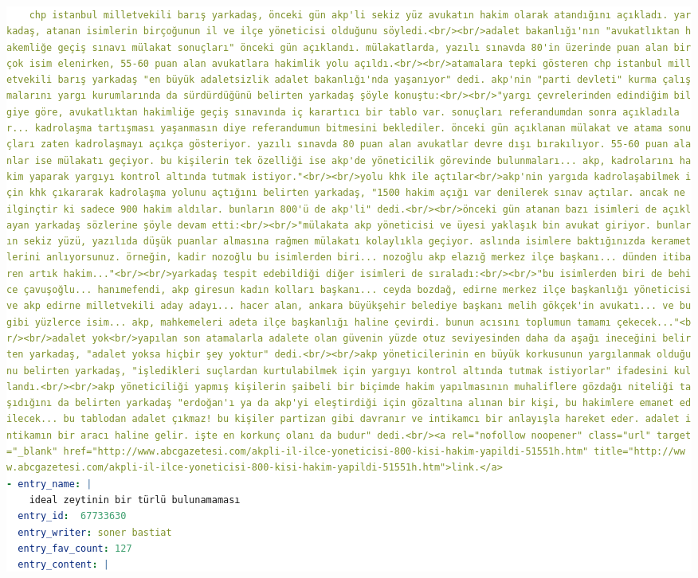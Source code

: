 ```yaml
    chp istanbul milletvekili barış yarkadaş, önceki gün akp'li sekiz yüz avukatın hakim olarak atandığını açıkladı. yarkadaş, atanan isimlerin birçoğunun il ve ilçe yöneticisi olduğunu söyledi.<br/><br/>adalet bakanlığı'nın "avukatlıktan hakemliğe geçiş sınavı mülakat sonuçları" önceki gün açıklandı. mülakatlarda, yazılı sınavda 80'in üzerinde puan alan birçok isim elenirken, 55-60 puan alan avukatlara hakimlik yolu açıldı.<br/><br/>atamalara tepki gösteren chp istanbul milletvekili barış yarkadaş "en büyük adaletsizlik adalet bakanlığı'nda yaşanıyor" dedi. akp'nin "parti devleti" kurma çalışmalarını yargı kurumlarında da sürdürdüğünü belirten yarkadaş şöyle konuştu:<br/><br/>"yargı çevrelerinden edindiğim bilgiye göre, avukatlıktan hakimliğe geçiş sınavında iç karartıcı bir tablo var. sonuçları referandumdan sonra açıkladılar... kadrolaşma tartışması yaşanmasın diye referandumun bitmesini beklediler. önceki gün açıklanan mülakat ve atama sonuçları zaten kadrolaşmayı açıkça gösteriyor. yazılı sınavda 80 puan alan avukatlar devre dışı bırakılıyor. 55-60 puan alanlar ise mülakatı geçiyor. bu kişilerin tek özelliği ise akp'de yöneticilik görevinde bulunmaları... akp, kadrolarını hakim yaparak yargıyı kontrol altında tutmak istiyor."<br/><br/>yolu khk ile açtılar<br/>akp'nin yargıda kadrolaşabilmek için khk çıkararak kadrolaşma yolunu açtığını belirten yarkadaş, "1500 hakim açığı var denilerek sınav açtılar. ancak ne ilginçtir ki sadece 900 hakim aldılar. bunların 800'ü de akp'li" dedi.<br/><br/>önceki gün atanan bazı isimleri de açıklayan yarkadaş sözlerine şöyle devam etti:<br/><br/>"mülakata akp yöneticisi ve üyesi yaklaşık bin avukat giriyor. bunların sekiz yüzü, yazılıda düşük puanlar almasına rağmen mülakatı kolaylıkla geçiyor. aslında isimlere baktığınızda kerametlerini anlıyorsunuz. örneğin, kadir nozoğlu bu isimlerden biri... nozoğlu akp elazığ merkez ilçe başkanı... dünden itibaren artık hakim..."<br/><br/>yarkadaş tespit edebildiği diğer isimleri de sıraladı:<br/><br/>"bu isimlerden biri de behice çavuşoğlu... hanımefendi, akp giresun kadın kolları başkanı... ceyda bozdağ, edirne merkez ilçe başkanlığı yöneticisi ve akp edirne milletvekili aday adayı... hacer alan, ankara büyükşehir belediye başkanı melih gökçek'in avukatı... ve bu gibi yüzlerce isim... akp, mahkemeleri adeta ilçe başkanlığı haline çevirdi. bunun acısını toplumun tamamı çekecek..."<br/><br/>adalet yok<br/>yapılan son atamalarla adalete olan güvenin yüzde otuz seviyesinden daha da aşağı ineceğini belirten yarkadaş, "adalet yoksa hiçbir şey yoktur" dedi.<br/><br/>akp yöneticilerinin en büyük korkusunun yargılanmak olduğunu belirten yarkadaş, "işledikleri suçlardan kurtulabilmek için yargıyı kontrol altında tutmak istiyorlar" ifadesini kullandı.<br/><br/>akp yöneticiliği yapmış kişilerin şaibeli bir biçimde hakim yapılmasının muhaliflere gözdağı niteliği taşıdığını da belirten yarkadaş "erdoğan'ı ya da akp'yi eleştirdiği için gözaltına alınan bir kişi, bu hakimlere emanet edilecek... bu tablodan adalet çıkmaz! bu kişiler partizan gibi davranır ve intikamcı bir anlayışla hareket eder. adalet intikamın bir aracı haline gelir. işte en korkunç olanı da budur" dedi.<br/><a rel="nofollow noopener" class="url" target="_blank" href="http://www.abcgazetesi.com/akpli-il-ilce-yoneticisi-800-kisi-hakim-yapildi-51551h.htm" title="http://www.abcgazetesi.com/akpli-il-ilce-yoneticisi-800-kisi-hakim-yapildi-51551h.htm">link.</a>
- entry_name: |
    ideal zeytinin bir türlü bulunamaması
  entry_id:  67733630
  entry_writer: soner bastiat
  entry_fav_count: 127
  entry_content: |
```